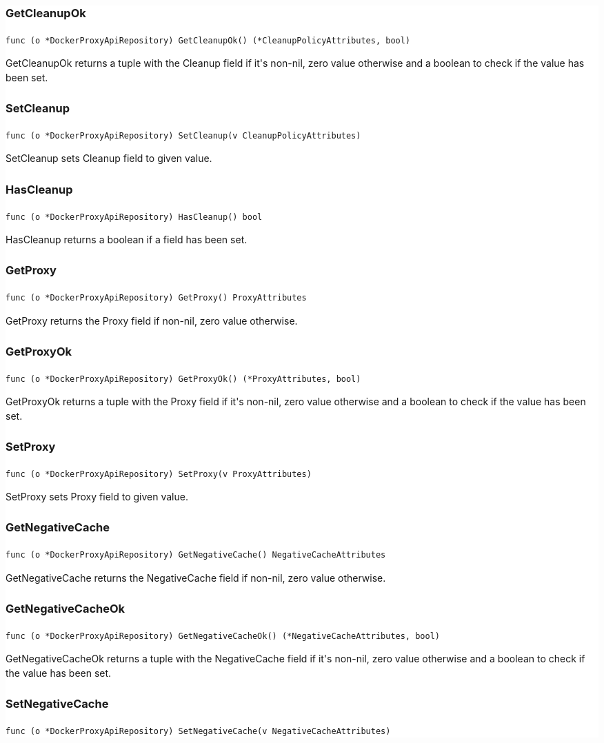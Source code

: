 ### GetCleanupOk

`func (o *DockerProxyApiRepository) GetCleanupOk() (*CleanupPolicyAttributes, bool)`

GetCleanupOk returns a tuple with the Cleanup field if it's non-nil, zero value otherwise
and a boolean to check if the value has been set.

### SetCleanup

`func (o *DockerProxyApiRepository) SetCleanup(v CleanupPolicyAttributes)`

SetCleanup sets Cleanup field to given value.

### HasCleanup

`func (o *DockerProxyApiRepository) HasCleanup() bool`

HasCleanup returns a boolean if a field has been set.

### GetProxy

`func (o *DockerProxyApiRepository) GetProxy() ProxyAttributes`

GetProxy returns the Proxy field if non-nil, zero value otherwise.

### GetProxyOk

`func (o *DockerProxyApiRepository) GetProxyOk() (*ProxyAttributes, bool)`

GetProxyOk returns a tuple with the Proxy field if it's non-nil, zero value otherwise
and a boolean to check if the value has been set.

### SetProxy

`func (o *DockerProxyApiRepository) SetProxy(v ProxyAttributes)`

SetProxy sets Proxy field to given value.


### GetNegativeCache

`func (o *DockerProxyApiRepository) GetNegativeCache() NegativeCacheAttributes`

GetNegativeCache returns the NegativeCache field if non-nil, zero value otherwise.

### GetNegativeCacheOk

`func (o *DockerProxyApiRepository) GetNegativeCacheOk() (*NegativeCacheAttributes, bool)`

GetNegativeCacheOk returns a tuple with the NegativeCache field if it's non-nil, zero value otherwise
and a boolean to check if the value has been set.

### SetNegativeCache

`func (o *DockerProxyApiRepository) SetNegativeCache(v NegativeCacheAttributes)`
